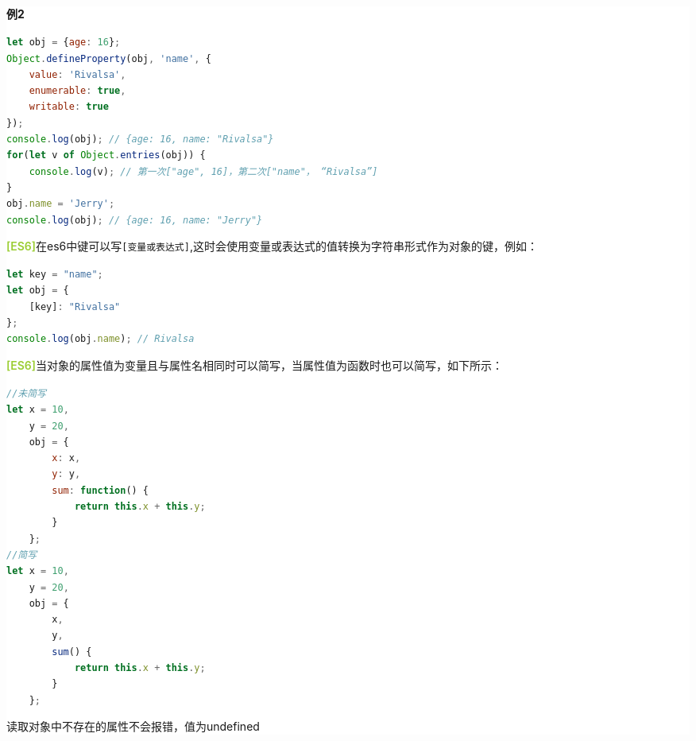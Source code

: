 **例2**

```javascript
let obj = {age: 16};
Object.defineProperty(obj, 'name', {
    value: 'Rivalsa',
    enumerable: true,
    writable: true
});
console.log(obj); // {age: 16, name: "Rivalsa"}
for(let v of Object.entries(obj)) {
    console.log(v); // 第一次["age", 16]，第二次["name"， “Rivalsa”]
}
obj.name = 'Jerry';
console.log(obj); // {age: 16, name: "Jerry"}
```

<span style="color:yellowgreen;font-weight:600;">[ES6]</span>在es6中键可以写`[变量或表达式]`,这时会使用变量或表达式的值转换为字符串形式作为对象的键，例如：

```javascript
let key = "name";
let obj = {
    [key]: "Rivalsa"
};
console.log(obj.name); // Rivalsa
```

<span style="color:yellowgreen;font-weight:600;">[ES6]</span>当对象的属性值为变量且与属性名相同时可以简写，当属性值为函数时也可以简写，如下所示：

```javascript
//未简写
let x = 10,
    y = 20,
    obj = {
        x: x,
        y: y,
        sum: function() {
            return this.x + this.y;
        }
    };
//简写
let x = 10,
    y = 20,
    obj = {
        x,
        y,
        sum() {
            return this.x + this.y;
        }
    };
```

读取对象中不存在的属性不会报错，值为undefined
